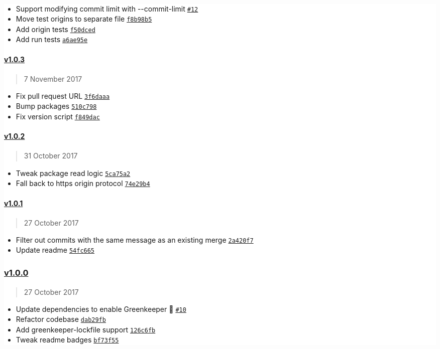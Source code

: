 - Support modifying commit limit with --commit-limit [`#12`](https://github.com/cookpete/auto-changelog/pull/12)
- Move test origins to separate file [`f8b98b5`](https://github.com/cookpete/auto-changelog/commit/f8b98b536612a89c0f93eb6451be90d857468eac)
- Add origin tests [`f50dced`](https://github.com/cookpete/auto-changelog/commit/f50dced289d3780726b67abfba3359c6b83c6ca7)
- Add run tests [`a6ae95e`](https://github.com/cookpete/auto-changelog/commit/a6ae95ec1045dbb76540dde63cafa4fbaa0fc030)

#### [v1.0.3](https://github.com/cookpete/auto-changelog/compare/v1.0.2...v1.0.3)

> 7 November 2017

- Fix pull request URL [`3f6daaa`](https://github.com/cookpete/auto-changelog/commit/3f6daaa35b3da08bafec0ef9229cb4b09bc1c9cb)
- Bump packages [`510c798`](https://github.com/cookpete/auto-changelog/commit/510c798fe6bb688234bb8b4eb3885055a47ee2bb)
- Fix version script [`f849dac`](https://github.com/cookpete/auto-changelog/commit/f849dac557b2c24512c553d9fccb93e1455a8c2e)

#### [v1.0.2](https://github.com/cookpete/auto-changelog/compare/v1.0.1...v1.0.2)

> 31 October 2017

- Tweak package read logic [`5ca75a2`](https://github.com/cookpete/auto-changelog/commit/5ca75a2a051a496fe7899185d486dc6447a44d7a)
- Fall back to https origin protocol [`74e29b4`](https://github.com/cookpete/auto-changelog/commit/74e29b4c40a8522a8aa33b6b66e845859dbcde1d)

#### [v1.0.1](https://github.com/cookpete/auto-changelog/compare/v1.0.0...v1.0.1)

> 27 October 2017

- Filter out commits with the same message as an existing merge [`2a420f7`](https://github.com/cookpete/auto-changelog/commit/2a420f793ac3b761291cfd5499676a80953cbee7)
- Update readme [`54fc665`](https://github.com/cookpete/auto-changelog/commit/54fc6659e9283b6d6afc95486893aa56df13111c)

### [v1.0.0](https://github.com/cookpete/auto-changelog/compare/v0.3.6...v1.0.0)

> 27 October 2017

- Update dependencies to enable Greenkeeper 🌴 [`#10`](https://github.com/cookpete/auto-changelog/pull/10)
- Refactor codebase [`dab29fb`](https://github.com/cookpete/auto-changelog/commit/dab29fb3a030ffe2799075ef46c70c734d8d2b89)
- Add greenkeeper-lockfile support [`126c6fb`](https://github.com/cookpete/auto-changelog/commit/126c6fbd054c16624ab39cbb51a2eab99bc832c6)
- Tweak readme badges [`bf73f55`](https://github.com/cookpete/auto-changelog/commit/bf73f555422ef5338455182b9649badc122bdadf)
